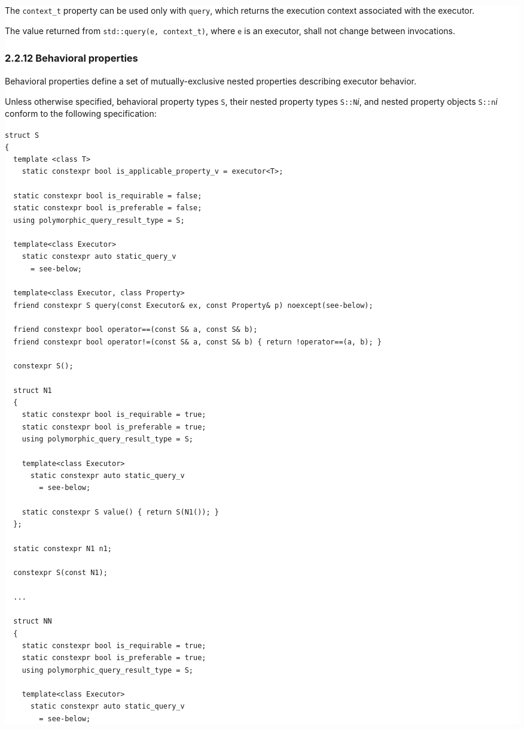 The `context_t` property can be used only with `query`, which returns the execution context associated with the executor.

The value returned from `std::query(e, context_t)`, where `e` is an executor, shall not change between invocations.

### 2.2.12 Behavioral properties

Behavioral properties define a set of mutually-exclusive nested properties describing executor behavior.

Unless otherwise specified, behavioral property types `S`, their nested property types `S::N`*i*, and nested property objects `S::n`*i* conform to the following specification:

```
struct S
{
  template <class T>
    static constexpr bool is_applicable_property_v = executor<T>;

  static constexpr bool is_requirable = false;
  static constexpr bool is_preferable = false;
  using polymorphic_query_result_type = S;

  template<class Executor>
    static constexpr auto static_query_v
      = see-below;

  template<class Executor, class Property>
  friend constexpr S query(const Executor& ex, const Property& p) noexcept(see-below);

  friend constexpr bool operator==(const S& a, const S& b);
  friend constexpr bool operator!=(const S& a, const S& b) { return !operator==(a, b); }

  constexpr S();

  struct N1
  {
    static constexpr bool is_requirable = true;
    static constexpr bool is_preferable = true;
    using polymorphic_query_result_type = S;

    template<class Executor>
      static constexpr auto static_query_v
        = see-below;

    static constexpr S value() { return S(N1()); }
  };

  static constexpr N1 n1;

  constexpr S(const N1);

  ...

  struct NN
  {
    static constexpr bool is_requirable = true;
    static constexpr bool is_preferable = true;
    using polymorphic_query_result_type = S;

    template<class Executor>
      static constexpr auto static_query_v
        = see-below;

```